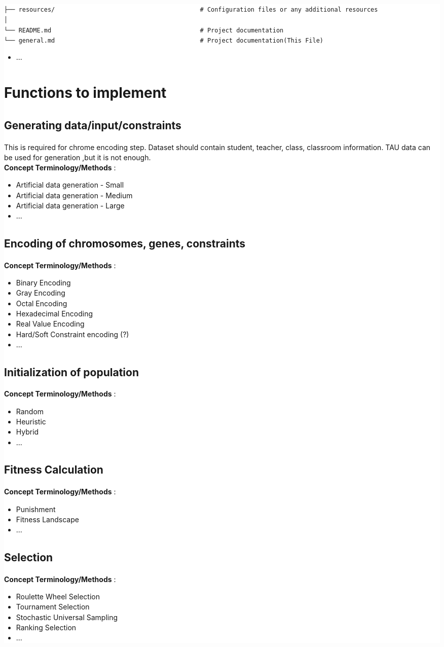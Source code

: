 ```
├── resources/                                        # Configuration files or any additional resources
│
└── README.md                                         # Project documentation
└── general.md                                        # Project documentation(This File) 

```
* ...

# Functions to implement

## Generating data/input/constraints
This is required for chrome encoding step. Dataset should contain student, teacher, class, classroom information. TAU data can be used for generation ,but it is not enough.<br>
**Concept Terminology/Methods** : 
* Artificial data generation - Small
* Artificial data generation - Medium
* Artificial data generation - Large
* ...

## Encoding of chromosomes, genes, constraints
**Concept Terminology/Methods** :
* Binary Encoding
* Gray Encoding
* Octal Encoding
* Hexadecimal Encoding
* Real Value Encoding
* Hard/Soft Constraint encoding (?)
* ...

## Initialization of population  
**Concept Terminology/Methods** :
* Random
* Heuristic
* Hybrid
* ...

## Fitness Calculation
**Concept Terminology/Methods** :
* Punishment 
* Fitness Landscape
* ...

## Selection
**Concept Terminology/Methods** :
* Roulette Wheel Selection
* Tournament Selection
* Stochastic Universal Sampling
* Ranking Selection
* ...
